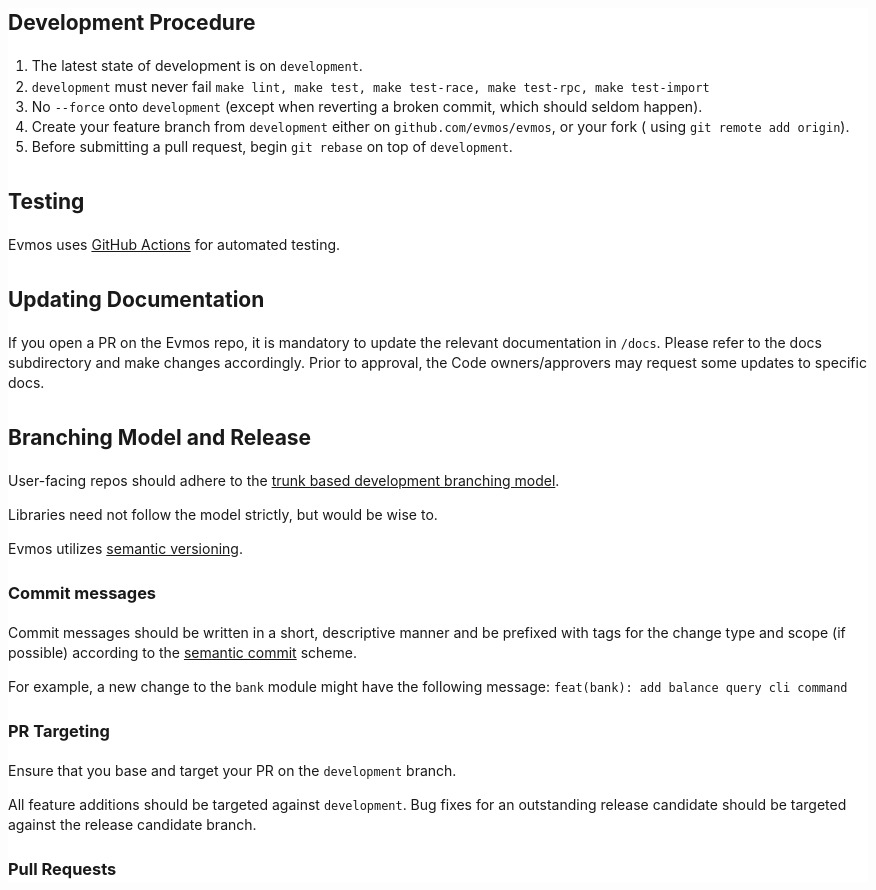 ## <span id="dev_procedure">Development Procedure</span>

1. The latest state of development is on `development`.
2. `development` must never fail
   `make lint, make test, make test-race, make test-rpc, make test-import`
3. No `--force` onto `development` (except when reverting a broken commit, which
   should seldom happen).
4. Create your feature branch from `development` either on
   `github.com/evmos/evmos`, or your fork ( using `git remote add origin`).
5. Before submitting a pull request, begin `git rebase` on top of `development`.

## <span id="testing">Testing</span>

Evmos uses [GitHub Actions](https://github.com/features/actions) for automated
testing.

## <span id="updating_doc">Updating Documentation</span>

If you open a PR on the Evmos repo, it is mandatory to update the relevant
documentation in `/docs`. Please refer to the docs subdirectory and make changes
accordingly. Prior to approval, the Code owners/approvers may request some
updates to specific docs.

## <span id="braching_model_and_release">Branching Model and Release</span>

User-facing repos should adhere to the
[trunk based development branching model](https://trunkbaseddevelopment.com/).

Libraries need not follow the model strictly, but would be wise to.

Evmos utilizes [semantic versioning](https://semver.org/).

### <span id="commit_messages">Commit messages</span>

Commit messages should be written in a short, descriptive manner and be prefixed
with tags for the change type and scope (if possible) according to the
[semantic commit](https://gist.github.com/joshbuchea/6f47e86d2510bce28f8e7f42ae84c716)
scheme.

For example, a new change to the `bank` module might have the following message:
`feat(bank): add balance query cli command`

### <span id="pr_targeting">PR Targeting</span>

Ensure that you base and target your PR on the `development` branch.

All feature additions should be targeted against `development`. Bug fixes for an
outstanding release candidate should be targeted against the release candidate
branch.

### <span id="pull_requests">Pull Requests</span>
